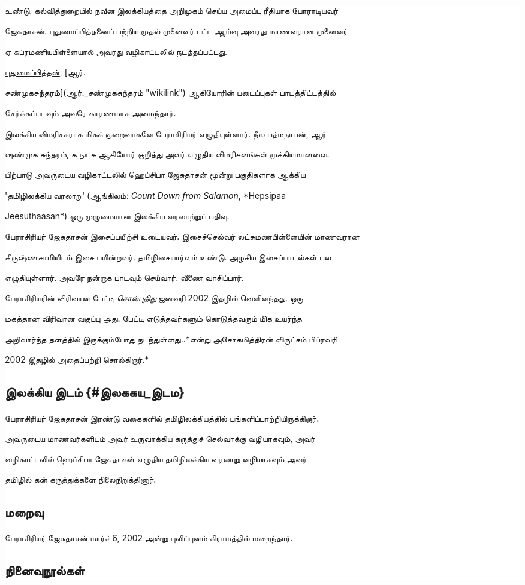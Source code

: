 உண்டு. கல்வித்துறையில் நவீன இலக்கியத்தை அறிமுகம் செய்ய அமைப்பு ரீதியாக போராடியவர்

ஜேசுதாசன். புதுமைப்பித்தனைப் பற்றிய முதல் முனைவர் பட்ட ஆய்வு அவரது மாணவரான முனைவர்

ஏ சுப்ரமணியபிள்ளையால் அவரது வழிகாட்டலில் நடத்தப்பட்டது.

[புதுமைப்பித்தன்](புதுமைப்பித்தன் "wikilink"), [ஆர்.

சண்முகசுந்தரம்](ஆர்._சண்முகசுந்தரம் "wikilink") ஆகியோரின் படைப்புகள் பாடத்திட்டத்தில்

சேர்க்கப்படவும் அவரே காரணமாக அமைந்தார்.



இலக்கிய விமரிசகராக மிகக் குறைவாகவே பேராசிரியர் எழுதியுள்ளார். நீல பத்மநாபன், ஆர்

ஷண்முக சுந்தரம், க நா சு ஆகியோர் குறித்து அவர் எழுதிய விமரிசனங்கள் முக்கியமானவை.

பிற்பாடு அவருடைய வழிகாட்டலில் ஹெப்சிபா ஜேசுதாசன் மூன்று பகுதிகளாக ஆக்கிய

\'தமிழிலக்கிய வரலாறு\' (ஆங்கிலம்: *Count Down from Salamon*, *Hepsipaa

Jeesuthaasan*) ஒரு முழுமையான இலக்கிய வரலாற்றுப் பதிவு.



பேராசிரியர் ஜேசுதாசன் இசைப்பயிற்சி உடையவர். இசைச்செல்வர் லட்சுமணபிள்ளையின் மாணவரான

கிருஷ்ணசாமியிடம் இசை பயின்றவர். தமிழிசையார்வம் உண்டு. அழகிய இசைப்பாடல்கள் பல

எழுதியுள்ளார். அவரே நன்றாக பாடவும் செய்வார். வீணை வாசிப்பார்.



பேராசிரியரின் விரிவான பேட்டி *சொல்புதிது* ஜனவரி 2002 இதழில் வெளிவந்தது. ஒரு

மகத்தான விரிவான வகுப்பு அது. பேட்டி எடுத்தவர்களும் கொடுத்தவரும் மிக உயர்ந்த

அறிவார்ந்த தளத்தில் இருக்கும்போது நடந்துள்ளது..*என்று அசோகமித்திரன் விருட்சம் பிப்ரவரி

2002 இதழில் அதைப்பற்றி சொல்கிறார்.*



## இலக்கிய இடம் {#இலககய_இடம}



பேராசிரியர் ஜேசுதாசன் இரண்டு வகைகளில் தமிழிலக்கியத்தில் பங்களிப்பாற்றியிருக்கிறார்.

அவருடைய மாணவர்களிடம் அவர் உருவாக்கிய கருத்துச் செல்வாக்கு வழியாகவும், அவர்

வழிகாட்டலில் ஹெப்சிபா ஜேசுதாசன் எழுதிய தமிழிலக்கிய வரலாறு வழியாகவும் அவர்

தமிழில் தன் கருத்துக்களை நிலைநிறுத்தினார்.



## மறைவு



பேராசிரியர் ஜேசுதாசன் மார்ச் 6, 2002 அன்று புலிப்புனம் கிராமத்தில் மறைந்தார்.



## நினைவுநூல்கள்
